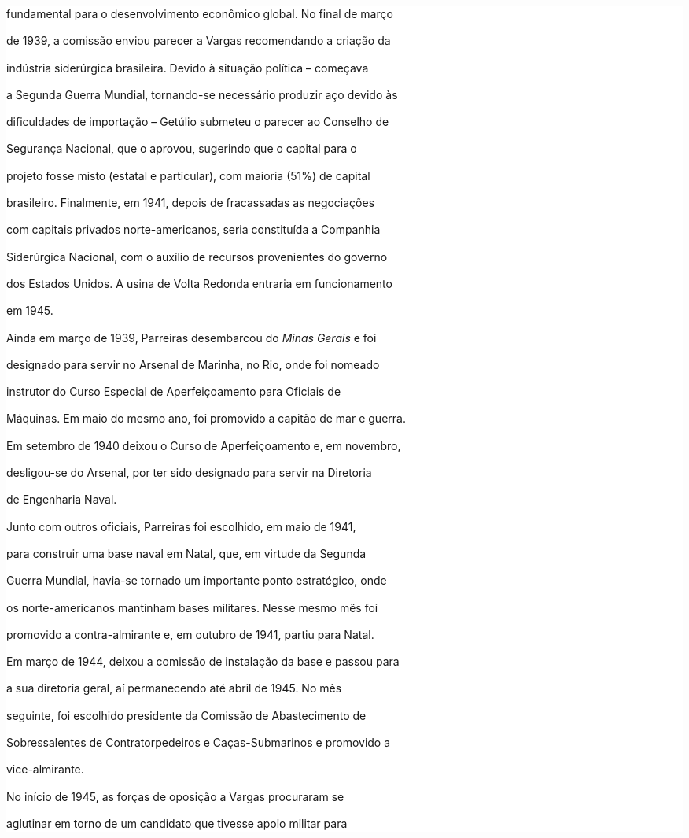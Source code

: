 fundamental para o desenvolvimento econômico global. No final de março

de 1939, a comissão enviou parecer a Vargas recomendando a criação da

indústria siderúrgica brasileira. Devido à situação política – começava

a Segunda Guerra Mundial, tornando-se necessário produzir aço devido às

dificuldades de importação – Getúlio submeteu o parecer ao Conselho de

Segurança Nacional, que o aprovou, sugerindo que o capital para o

projeto fosse misto (estatal e particular), com maioria (51%) de capital

brasileiro. Finalmente, em 1941, depois de fracassadas as negociações

com capitais privados norte-americanos, seria constituída a Companhia

Siderúrgica Nacional, com o auxílio de recursos provenientes do governo

dos Estados Unidos. A usina de Volta Redonda entraria em funcionamento

em 1945.



Ainda em março de 1939, Parreiras desembarcou do *Minas Gerais* e foi

designado para servir no Arsenal de Marinha, no Rio, onde foi nomeado

instrutor do Curso Especial de Aperfeiçoamento para Oficiais de

Máquinas. Em maio do mesmo ano, foi promovido a capitão de mar e guerra.

Em setembro de 1940 deixou o Curso de Aperfeiçoamento e, em novembro,

desligou-se do Arsenal, por ter sido designado para servir na Diretoria

de Engenharia Naval.



Junto com outros oficiais, Parreiras foi escolhido, em maio de 1941,

para construir uma base naval em Natal, que, em virtude da Segunda

Guerra Mundial, havia-se tornado um importante ponto estratégico, onde

os norte-americanos mantinham bases militares. Nesse mesmo mês foi

promovido a contra-almirante e, em outubro de 1941, partiu para Natal.

Em março de 1944, deixou a comissão de instalação da base e passou para

a sua diretoria geral, aí permanecendo até abril de 1945. No mês

seguinte, foi escolhido presidente da Comissão de Abastecimento de

Sobressalentes de Contratorpedeiros e Caças-Submarinos e promovido a

vice-almirante.



No início de 1945, as forças de oposição a Vargas procuraram se

aglutinar em torno de um candidato que tivesse apoio militar para
